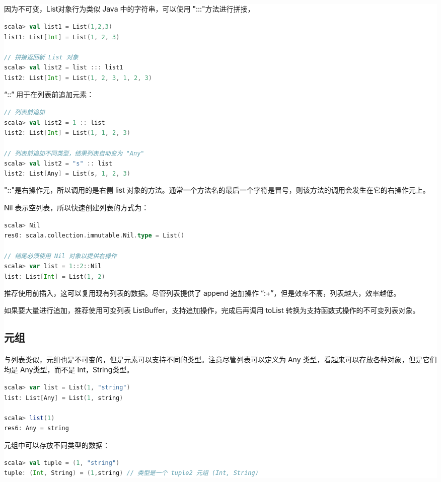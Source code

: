 因为不可变，List对象行为类似 Java 中的字符串，可以使用 ":::"方法进行拼接，

```scala
scala> val list1 = List(1,2,3)
list1: List[Int] = List(1, 2, 3)

// 拼接返回新 List 对象
scala> val list2 = list ::: list1
list2: List[Int] = List(1, 2, 3, 1, 2, 3)
```

“::”  用于在列表前追加元素：

```scala
// 列表前追加
scala> val list2 = 1 :: list
list2: List[Int] = List(1, 1, 2, 3)

// 列表前追加不同类型，结果列表自动变为 "Any"
scala> val list2 = "s" :: list
list2: List[Any] = List(s, 1, 2, 3)
```

"::"是右操作元，所以调用的是右侧 list 对象的方法。通常一个方法名的最后一个字符是冒号，则该方法的调用会发生在它的右操作元上。

Nil 表示空列表，所以快速创建列表的方式为：

```scala
scala> Nil
res0: scala.collection.immutable.Nil.type = List()

// 结尾必须使用 Nil 对象以提供右操作
scala> var list = 1::2::Nil
list: List[Int] = List(1, 2)
```

推荐使用前插入，这可以复用现有列表的数据。尽管列表提供了 append 追加操作 “:+”，但是效率不高，列表越大，效率越低。

如果要大量进行追加，推荐使用可变列表 ListBuffer，支持追加操作，完成后再调用 toList 转换为支持函数式操作的不可变列表对象。

## 元组

与列表类似，元组也是不可变的，但是元素可以支持不同的类型。注意尽管列表可以定义为 Any 类型，看起来可以存放各种对象，但是它们均是 Any类型，而不是 Int，String类型。

```scala
scala> var list = List(1, "string")
list: List[Any] = List(1, string)

scala> list(1)
res6: Any = string
```

元组中可以存放不同类型的数据：

```scala
scala> val tuple = (1, "string")
tuple: (Int, String) = (1,string) // 类型是一个 tuple2 元组 (Int, String)
```
